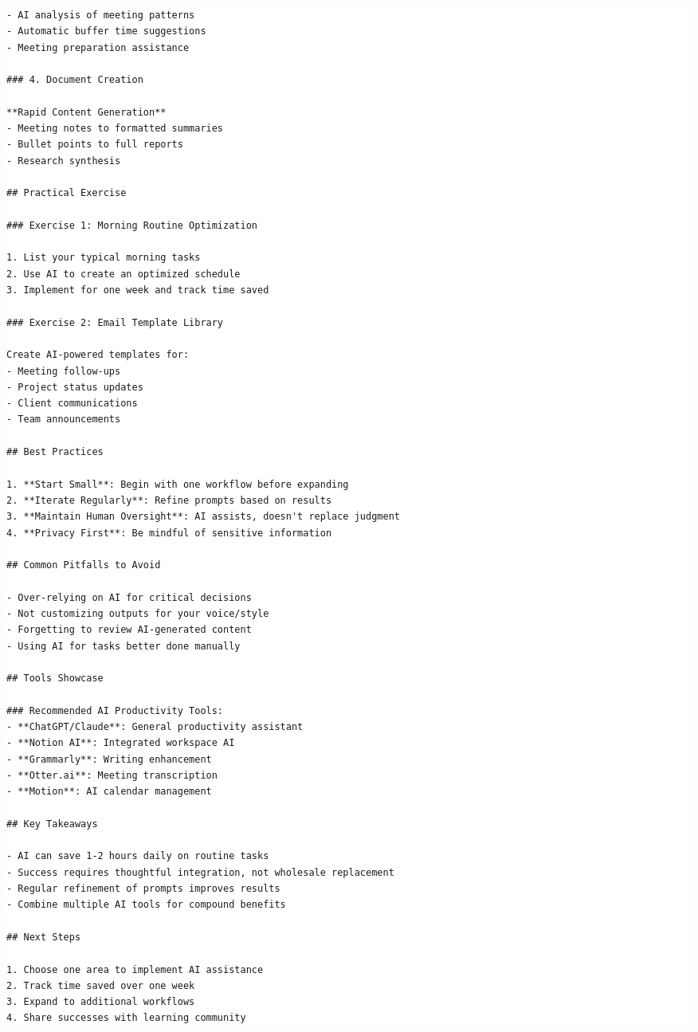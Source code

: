 ```
- AI analysis of meeting patterns
- Automatic buffer time suggestions
- Meeting preparation assistance

### 4. Document Creation

**Rapid Content Generation**
- Meeting notes to formatted summaries
- Bullet points to full reports
- Research synthesis

## Practical Exercise

### Exercise 1: Morning Routine Optimization

1. List your typical morning tasks
2. Use AI to create an optimized schedule
3. Implement for one week and track time saved

### Exercise 2: Email Template Library

Create AI-powered templates for:
- Meeting follow-ups
- Project status updates
- Client communications
- Team announcements

## Best Practices

1. **Start Small**: Begin with one workflow before expanding
2. **Iterate Regularly**: Refine prompts based on results
3. **Maintain Human Oversight**: AI assists, doesn't replace judgment
4. **Privacy First**: Be mindful of sensitive information

## Common Pitfalls to Avoid

- Over-relying on AI for critical decisions
- Not customizing outputs for your voice/style
- Forgetting to review AI-generated content
- Using AI for tasks better done manually

## Tools Showcase

### Recommended AI Productivity Tools:
- **ChatGPT/Claude**: General productivity assistant
- **Notion AI**: Integrated workspace AI
- **Grammarly**: Writing enhancement
- **Otter.ai**: Meeting transcription
- **Motion**: AI calendar management

## Key Takeaways

- AI can save 1-2 hours daily on routine tasks
- Success requires thoughtful integration, not wholesale replacement
- Regular refinement of prompts improves results
- Combine multiple AI tools for compound benefits

## Next Steps

1. Choose one area to implement AI assistance
2. Track time saved over one week
3. Expand to additional workflows
4. Share successes with learning community
```